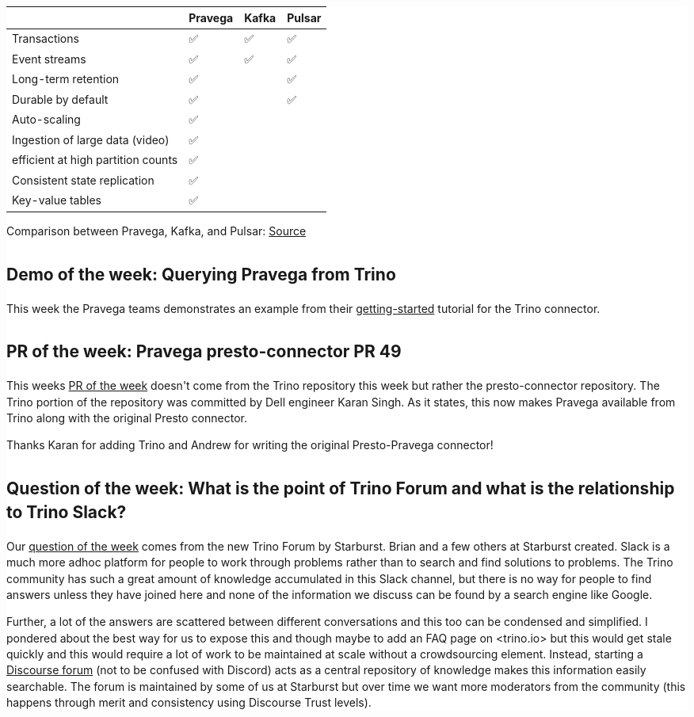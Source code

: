 |                                    | Pravega | Kafka | Pulsar |
|------------------------------------|---------|-------|--------|
| Transactions                       | ✅ | ✅ | ✅ |
| Event streams                      | ✅ | ✅ | ✅ |
| Long-term retention                | ✅ |    | ✅ |
| Durable by default                 | ✅ |    | ✅ |
| Auto-scaling                       | ✅ |    |    |
| Ingestion of large data (video)    | ✅ |    |    |
| efficient at high partition counts | ✅ |    |    |
| Consistent state replication       | ✅ |    |    |
| Key-value tables                   | ✅ |    |    |

Comparison between Pravega, Kafka, and Pulsar: [Source](https://pravega.io)

## Demo of the week: Querying Pravega from Trino

This week the Pravega teams demonstrates an example from their [getting-started](https://github.com/pravega/presto-connector/tree/main/getting-started)
tutorial for the Trino connector.

## PR of the week: Pravega presto-connector PR 49

This weeks [PR of the week](https://github.com/pravega/presto-connector/pull/49)
doesn't come from the Trino repository this week but rather the presto-connector
repository. The Trino portion of the repository was committed by Dell engineer 
Karan Singh. As it states, this now makes Pravega available from Trino along 
with the original Presto connector.
            
Thanks Karan for adding Trino and Andrew for writing the original Presto-Pravega
connector!

## Question of the week: What is the point of Trino Forum and what is the relationship to Trino Slack?

Our [question of the week](https://www.trinoforum.org/t/what-is-the-point-of-this-forum-and-what-is-the-relationship-to-trino-slack/28)
comes from the new Trino Forum by Starburst. Brian and a few others at Starburst
created. Slack is a much more adhoc platform for people to work 
through problems rather than to search and find solutions to problems. The Trino
community has such a great amount of knowledge accumulated in this Slack channel,
but there is no way for people to find answers unless they have joined here and 
none of the information we discuss can be found by a search engine like Google. 

Further, a lot of the answers are scattered between different conversations and 
this too can be condensed and simplified. I pondered about the best way for us 
to expose this and though maybe to add an FAQ page on <trino.io> but this would
get stale quickly and this would require a lot of work to be maintained at scale
without a crowdsourcing element. Instead, starting a [Discourse forum](https://www.discourse.org) 
(not to be confused with Discord) acts as a central repository of knowledge 
makes this information easily searchable. The forum is maintained by some of us 
at Starburst but over time we want more moderators from the community (this 
happens through merit and consistency using Discourse Trust levels). 
